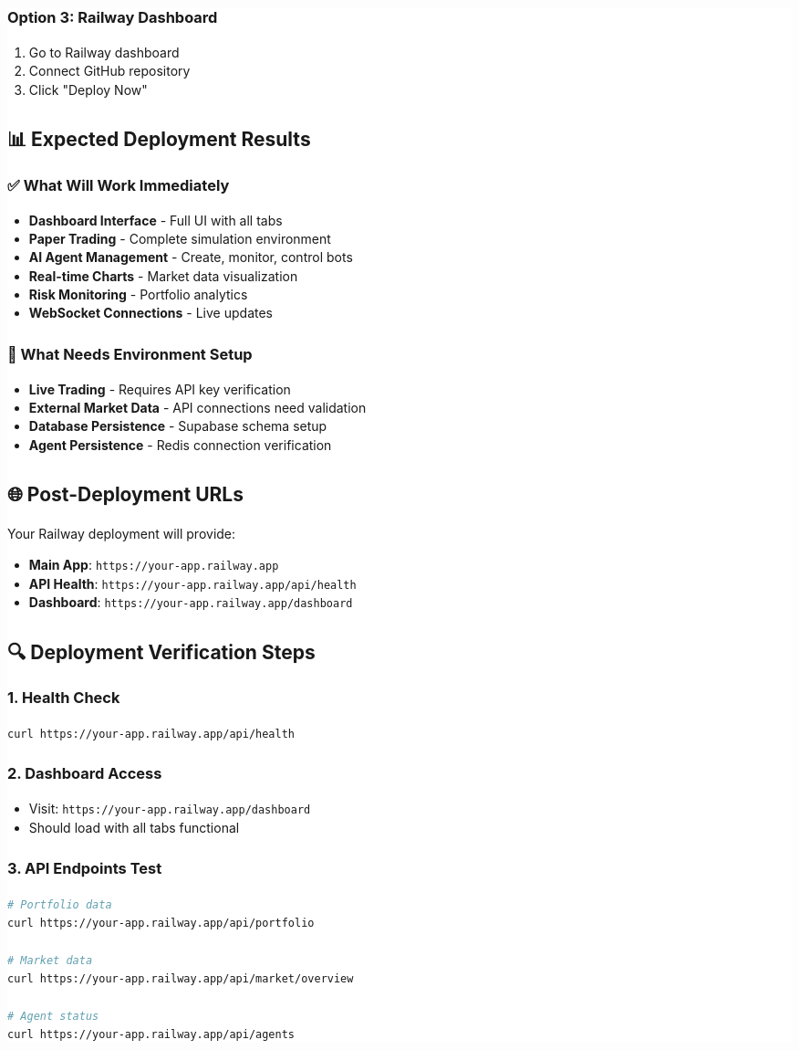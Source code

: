 ### Option 3: Railway Dashboard
1. Go to Railway dashboard
2. Connect GitHub repository  
3. Click "Deploy Now"

## 📊 Expected Deployment Results

### ✅ What Will Work Immediately
- **Dashboard Interface** - Full UI with all tabs
- **Paper Trading** - Complete simulation environment
- **AI Agent Management** - Create, monitor, control bots
- **Real-time Charts** - Market data visualization
- **Risk Monitoring** - Portfolio analytics
- **WebSocket Connections** - Live updates

### 🔧 What Needs Environment Setup
- **Live Trading** - Requires API key verification
- **External Market Data** - API connections need validation
- **Database Persistence** - Supabase schema setup
- **Agent Persistence** - Redis connection verification

## 🌐 Post-Deployment URLs

Your Railway deployment will provide:
- **Main App**: `https://your-app.railway.app`
- **API Health**: `https://your-app.railway.app/api/health`
- **Dashboard**: `https://your-app.railway.app/dashboard`

## 🔍 Deployment Verification Steps

### 1. Health Check
```bash
curl https://your-app.railway.app/api/health
```

### 2. Dashboard Access
- Visit: `https://your-app.railway.app/dashboard`
- Should load with all tabs functional

### 3. API Endpoints Test
```bash
# Portfolio data
curl https://your-app.railway.app/api/portfolio

# Market data  
curl https://your-app.railway.app/api/market/overview

# Agent status
curl https://your-app.railway.app/api/agents
```
